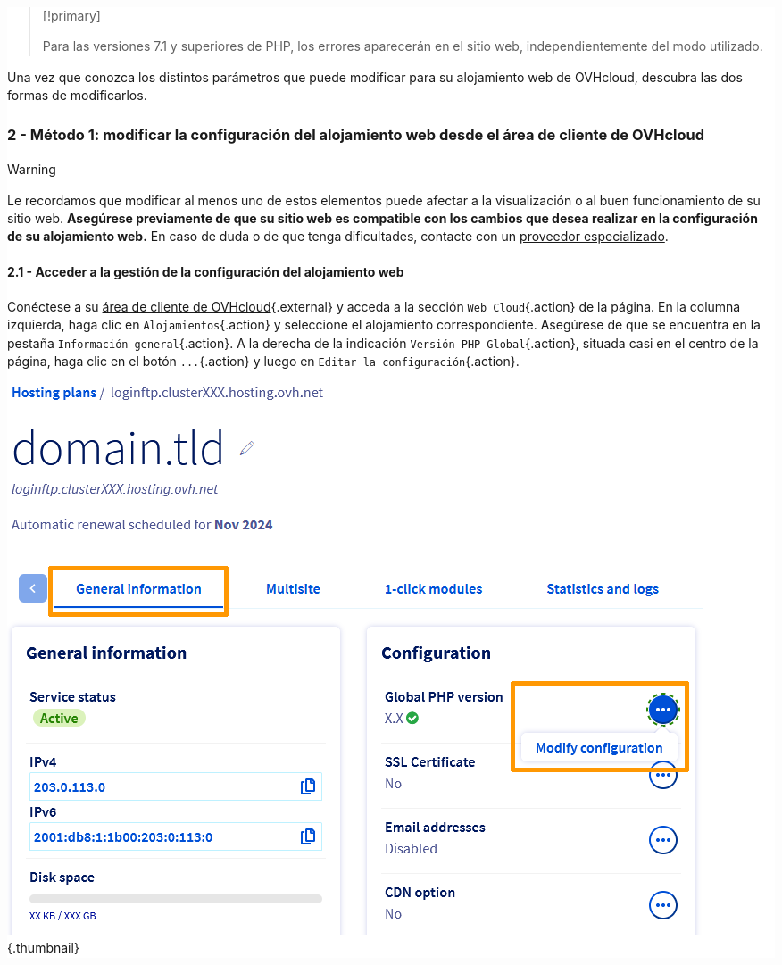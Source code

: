 > [!primary]
>
> Para las versiones 7.1 y superiores de PHP, los errores aparecerán en el sitio web, independientemente del modo utilizado. 
> 

Una vez que conozca los distintos parámetros que puede modificar para su alojamiento web de OVHcloud, descubra las dos formas de modificarlos.

### 2 - Método 1: modificar la configuración del alojamiento web desde el área de cliente de OVHcloud <a name="setting-ovh-manager"></a>

> [!warning]
>
> Le recordamos que modificar al menos uno de estos elementos puede afectar a la visualización o al buen funcionamiento de su sitio web. **Asegúrese previamente de que su sitio web es compatible con los cambios que desea realizar en la configuración de su alojamiento web.** En caso de duda o de que tenga dificultades, contacte con un [proveedor especializado](/links/partner).
>

#### 2.1 - Acceder a la gestión de la configuración del alojamiento web

Conéctese a su [área de cliente de OVHcloud](/links/manager){.external} y acceda a la sección `Web Cloud`{.action} de la página. En la columna izquierda, haga clic en `Alojamientos`{.action} y seleccione el alojamiento correspondiente. Asegúrese de que se encuentra en la pestaña
`Información general`{.action}. A la derecha de la indicación `Versión PHP Global`{.action}, situada casi en el centro de la página, haga clic en el botón `...`{.action} y luego en `Editar la configuración`{.action}.

![hostingconfiguration](/pages/assets/screens/control_panel/product-selection/web-cloud/web-hosting/general-information/modify-hosting-configuration.png){.thumbnail}
